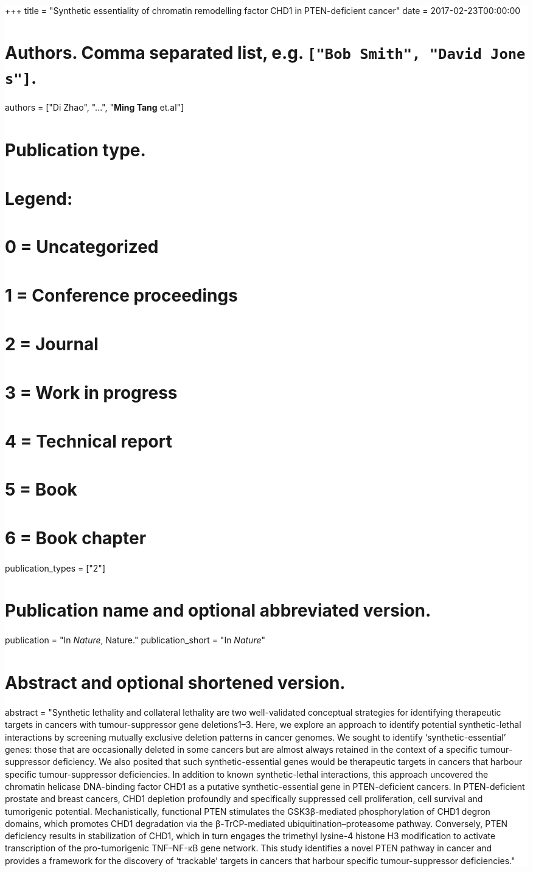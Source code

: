 +++
title = "Synthetic essentiality of chromatin remodelling factor CHD1 in PTEN-deficient cancer"
date = 2017-02-23T00:00:00

# Authors. Comma separated list, e.g. `["Bob Smith", "David Jones"]`.
authors = ["Di Zhao", "...", "**Ming Tang** et.al"]

# Publication type.
# Legend:
# 0 = Uncategorized
# 1 = Conference proceedings
# 2 = Journal
# 3 = Work in progress
# 4 = Technical report
# 5 = Book
# 6 = Book chapter
publication_types = ["2"]

# Publication name and optional abbreviated version.
publication = "In *Nature*, Nature."
publication_short = "In *Nature*"

# Abstract and optional shortened version.
abstract = "Synthetic lethality and collateral lethality are two well-validated conceptual strategies for identifying therapeutic targets in cancers with tumour-suppressor gene deletions1–3. Here, we explore an approach to identify potential synthetic-lethal interactions by screening mutually exclusive deletion patterns in cancer genomes. We sought to identify ‘synthetic-essential’ genes: those that are occasionally deleted in some cancers but are almost always retained in the context of a specific tumour-suppressor deficiency. We also posited that such synthetic-essential genes would be therapeutic targets in cancers that harbour specific tumour-suppressor deficiencies. In addition to known synthetic-lethal interactions, this approach uncovered the chromatin helicase DNA-binding factor CHD1 as a putative synthetic-essential gene in PTEN-deficient cancers. In PTEN-deficient prostate and breast cancers, CHD1 depletion profoundly and specifically suppressed cell proliferation, cell survival and tumorigenic potential. Mechanistically, functional PTEN stimulates the GSK3β-mediated phosphorylation of CHD1 degron domains, which promotes CHD1 degradation via the β-TrCP-mediated ubiquitination–proteasome pathway. Conversely, PTEN deficiency results in stabilization of CHD1, which in turn engages the trimethyl lysine-4 histone H3 modification to activate transcription of the pro-tumorigenic TNF–NF-κB gene network. This study identifies a novel PTEN pathway in cancer and provides a framework for the discovery of ‘trackable’ targets in cancers that harbour specific tumour-suppressor deficiencies."
